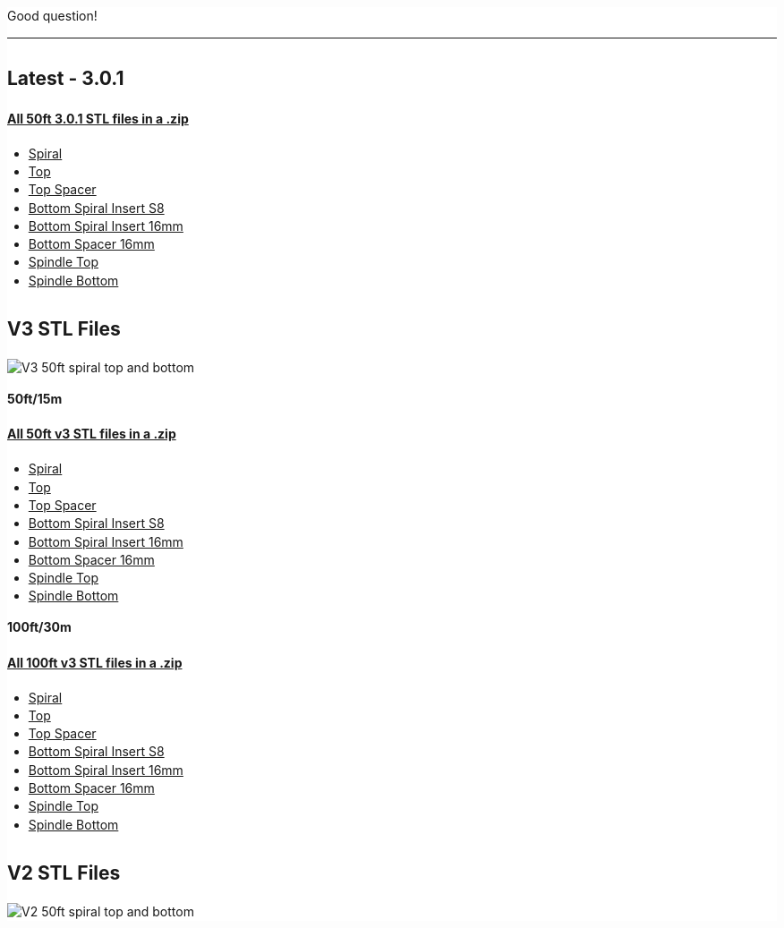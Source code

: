 Good question!

----
<a name="stls"></a>
## Latest - 3.0.1

#### [All 50ft 3.0.1 STL files in a .zip]()

* [Spiral](stl/50ft_v3/gnal_50ft_spiral.stl)
* [Top](stl/50ft_v3/gnal_50ft_top.stl)
* [Top Spacer](stl/50ft_v3/gnal_50ft_spacer.stl)
* [Bottom Spiral Insert S8](stl/50ft_v3/gnal_50ft_insert_s8.stl)
* [Bottom Spiral Insert 16mm](stl/50ft_v3/gnal_50ft_insert_16.stl)
* [Bottom Spacer 16mm](stl/50ft_v3/gnal_50ft_spacer_16.stl)
* [Spindle Top](stl/50ft_v3/gnal_50ft_spindle_top.stl)
* [Spindle Bottom](stl/50ft_v3/gnal_50ft_spindle_bottom.stl)

## V3 STL Files

![V3 50ft spiral top and bottom](/img/gnal_50ft_v3_spiral_render.jpg)

**50ft/15m**

#### [All 50ft v3 STL files in a .zip](https://links.sixteenmillimeter.com/mE4nkSm4)

* [Spiral](stl/50ft_v3/gnal_50ft_spiral.stl)
* [Top](stl/50ft_v3/gnal_50ft_top.stl)
* [Top Spacer](stl/50ft_v3/gnal_50ft_spacer.stl)
* [Bottom Spiral Insert S8](stl/50ft_v3/gnal_50ft_insert_s8.stl)
* [Bottom Spiral Insert 16mm](stl/50ft_v3/gnal_50ft_insert_16.stl)
* [Bottom Spacer 16mm](stl/50ft_v3/gnal_50ft_spacer_16.stl)
* [Spindle Top](stl/50ft_v3/gnal_50ft_spindle_top.stl)
* [Spindle Bottom](stl/50ft_v3/gnal_50ft_spindle_bottom.stl)

**100ft/30m**

#### [All 100ft v3 STL files in a .zip](https://links.sixteenmillimeter.com/fbdwf3C8)

* [Spiral](stl/100ft_v3/gnal_100ft_spiral.stl)
* [Top](stl/100ft_v3/gnal_100ft_top.stl)
* [Top Spacer](stl/100ft_v3/gnal_100ft_spacer.stl)
* [Bottom Spiral Insert S8](stl/100ft_v3/gnal_100ft_insert_s8.stl)
* [Bottom Spiral Insert 16mm](stl/100ft_v3/gnal_100ft_insert_16.stl)
* [Bottom Spacer 16mm](stl/100ft_v3/gnal_100ft_spiral.stl)
* [Spindle Top](stl/100ft_v3/gnal_100ft_spindle_top.stl)
* [Spindle Bottom](stl/100ft_v3/gnal_100ft_spindle_bottom.stl)

## V2 STL Files

![V2 50ft spiral top and bottom](/img/gnal_50ft_v2_spiral_render.jpg)
